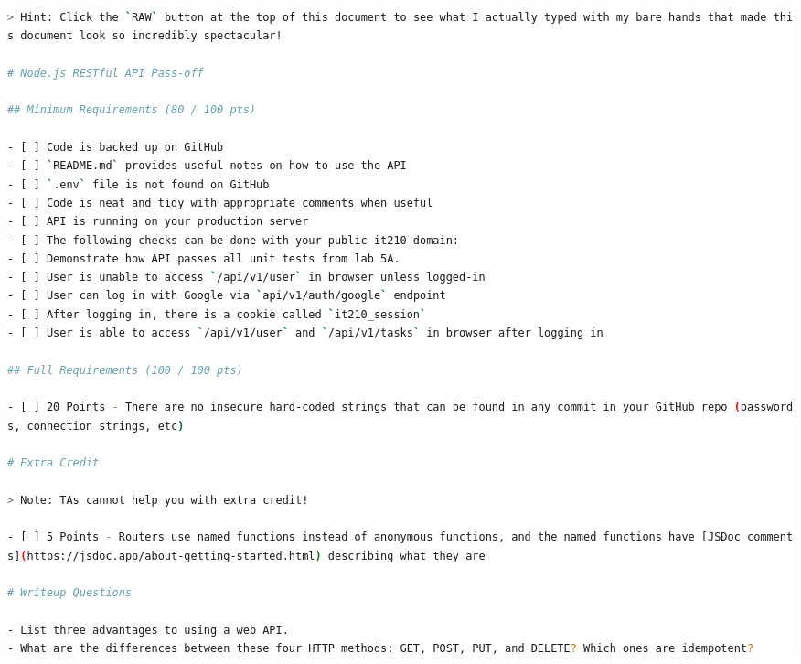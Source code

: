    ```sh
> Hint: Click the `RAW` button at the top of this document to see what I actually typed with my bare hands that made this document look so incredibly spectacular!

# Node.js RESTful API Pass-off

## Minimum Requirements (80 / 100 pts)

- [ ] Code is backed up on GitHub
- [ ] `README.md` provides useful notes on how to use the API
- [ ] `.env` file is not found on GitHub
- [ ] Code is neat and tidy with appropriate comments when useful
- [ ] API is running on your production server
- [ ] The following checks can be done with your public it210 domain:
- [ ] Demonstrate how API passes all unit tests from lab 5A. 
- [ ] User is unable to access `/api/v1/user` in browser unless logged-in
- [ ] User can log in with Google via `api/v1/auth/google` endpoint
- [ ] After logging in, there is a cookie called `it210_session`
- [ ] User is able to access `/api/v1/user` and `/api/v1/tasks` in browser after logging in

## Full Requirements (100 / 100 pts)

- [ ] 20 Points - There are no insecure hard-coded strings that can be found in any commit in your GitHub repo (passwords, connection strings, etc)

# Extra Credit

> Note: TAs cannot help you with extra credit!

- [ ] 5 Points - Routers use named functions instead of anonymous functions, and the named functions have [JSDoc comments](https://jsdoc.app/about-getting-started.html) describing what they are

# Writeup Questions

- List three advantages to using a web API.
- What are the differences between these four HTTP methods: GET, POST, PUT, and DELETE? Which ones are idempotent?

